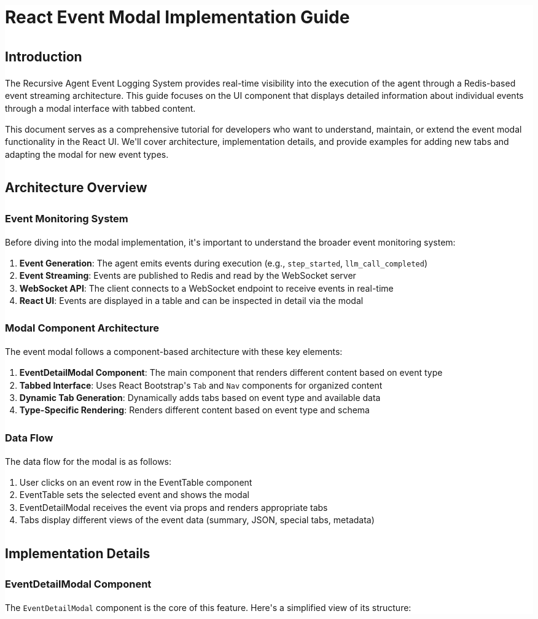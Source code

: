 # React Event Modal Implementation Guide

## Introduction

The Recursive Agent Event Logging System provides real-time visibility into the execution of the agent through a Redis-based event streaming architecture. This guide focuses on the UI component that displays detailed information about individual events through a modal interface with tabbed content.

This document serves as a comprehensive tutorial for developers who want to understand, maintain, or extend the event modal functionality in the React UI. We'll cover architecture, implementation details, and provide examples for adding new tabs and adapting the modal for new event types.

## Architecture Overview

### Event Monitoring System

Before diving into the modal implementation, it's important to understand the broader event monitoring system:

1. **Event Generation**: The agent emits events during execution (e.g., `step_started`, `llm_call_completed`)
2. **Event Streaming**: Events are published to Redis and read by the WebSocket server
3. **WebSocket API**: The client connects to a WebSocket endpoint to receive events in real-time
4. **React UI**: Events are displayed in a table and can be inspected in detail via the modal

### Modal Component Architecture

The event modal follows a component-based architecture with these key elements:

1. **EventDetailModal Component**: The main component that renders different content based on event type
2. **Tabbed Interface**: Uses React Bootstrap's `Tab` and `Nav` components for organized content
3. **Dynamic Tab Generation**: Dynamically adds tabs based on event type and available data
4. **Type-Specific Rendering**: Renders different content based on event type and schema

### Data Flow

The data flow for the modal is as follows:

1. User clicks on an event row in the EventTable component
2. EventTable sets the selected event and shows the modal
3. EventDetailModal receives the event via props and renders appropriate tabs
4. Tabs display different views of the event data (summary, JSON, special tabs, metadata)

## Implementation Details

### EventDetailModal Component

The `EventDetailModal` component is the core of this feature. Here's a simplified view of its structure:
